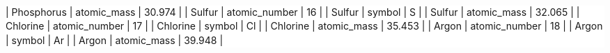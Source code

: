 | Phosphorus | atomic_mass | 30.974 |
| Sulfur | atomic_number | 16 |
| Sulfur | symbol | S |
| Sulfur | atomic_mass | 32.065 |
| Chlorine | atomic_number | 17 |
| Chlorine | symbol | Cl |
| Chlorine | atomic_mass | 35.453 |
| Argon | atomic_number | 18 |
| Argon | symbol | Ar |
| Argon | atomic_mass | 39.948 |
